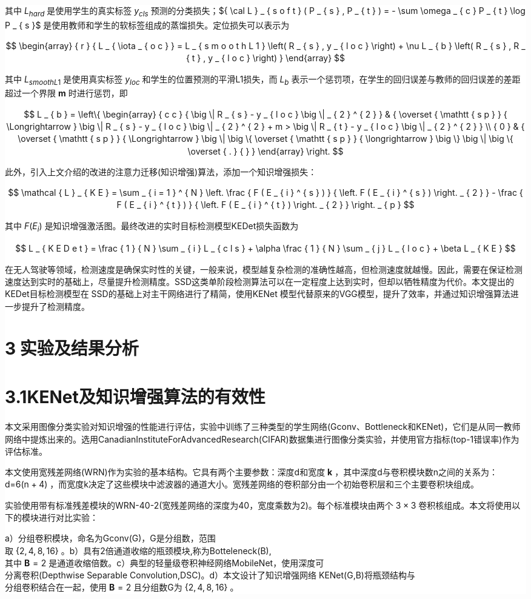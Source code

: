 其中 $L _ { h a r d }$ 是使用学生的真实标签 $y _ { c l s }$ 预测的分类损失；${ \cal L } _ { s o f t } ( P _ { s } , P _ { t } ) = - \sum \omega _ { c } P _ { t } \log P _ { s }$ 是使用教师和学生的软标签组成的蒸馏损失。定位损失可以表示为

$$
\begin{array} { r } { L _ { \iota _ { o c } } = L _ { s m o o t h L 1 } \left( R _ { s } , y _ { l o c } \right) + \nu L _ { b } \left( R _ { s } , R _ { t } , y _ { l o c } \right) } \end{array}
$$

其中 $L _ { s m o o t h L 1 }$ 是使用真实标签 $y _ { l o c }$ 和学生的位置预测的平滑L1损失，而 $L _ { b }$ 表示一个惩罚项，在学生的回归误差与教师的回归误差的差距超过一个界限 $\mathbf { m }$ 时进行惩罚，即

$$
L _ { b } = \left\{ \begin{array} { c c } { \big \| R _ { s } - y _ { l o c } \big \| _ { 2 } ^ { 2 } } & { \overset { \mathtt { s p } } { \Longrightarrow } \big \| R _ { s } - y _ { l o c } \big \| _ { 2 } ^ { 2 } + m > \big \| R _ { t } - y _ { l o c } \big \| _ { 2 } ^ { 2 } } \\ { 0 } & { \overset { \mathtt { s p } } { \Longrightarrow } \big \| \big \{ \overset { \mathtt { s p } } { \longrightarrow } \big \} \big \| \big \{ \overset { . } { } } \end{array} \right.
$$

此外，引入上文介绍的改进的注意力迁移(知识增强)算法，添加一个知识增强损失：

$$
\mathcal { L } _ { K E } = \sum _ { i = 1 } ^ { N } \left. \frac { F ( E _ { i } ^ { s } ) } { \left. F ( E _ { i } ^ { s } ) \right. _ { 2 } } - \frac { F ( E _ { i } ^ { t } ) } { \left. F ( E _ { i } ^ { t } ) \right. _ { 2 } } \right. _ { p }
$$

其中 $F \left( E _ { i } \right)$ 是知识增强激活图。最终改进的实时目标检测模型KEDet损失函数为

$$
L _ { K E D e t } = \frac { 1 } { N } \sum _ { i } L _ { c l s } + \alpha \frac { 1 } { N } \sum _ { j } L _ { l o c } + \beta L _ { K E }
$$

在无人驾驶等领域，检测速度是确保实时性的关键，一般来说，模型越复杂检测的准确性越高，但检测速度就越慢。因此，需要在保证检测速度达到实时的基础上，尽量提升检测精度。SSD这类单阶段检测算法可以在一定程度上达到实时，但却以牺牲精度为代价。本文提出的KEDet目标检测模型在 SSD的基础上对主干网络进行了精简，使用KENet 模型代替原来的VGG模型，提升了效率，并通过知识增强算法进一步提升了检测精度。

# 3 实验及结果分析

# 3.1KENet及知识增强算法的有效性

本文采用图像分类实验对知识增强的性能进行评估，实验中训练了三种类型的学生网络(Gconv、Bottleneck和KENet)，它们是从同一教师网络中提炼出来的。选用CanadianInstituteForAdvancedResearch(CIFAR)数据集进行图像分类实验，并使用官方指标(top-1错误率)作为评估标准。

本文使用宽残差网络(WRN)作为实验的基本结构。它具有两个主要参数：深度d和宽度 $\mathbf { k }$ ，其中深度d与卷积模块数n之间的关系为： $\scriptstyle \mathrm { d = } 6 ( \mathrm { n + 4 } )$ ，而宽度k决定了这些模块中滤波器的通道大小。宽残差网络的卷积部分由一个初始卷积层和三个主要卷积块组成。

实验使用带有标准残差模块的WRN-40-2(宽残差网络的深度为40，宽度乘数为2)。每个标准模块由两个 $3 \times 3$ 卷积核组成。本文将使用以下的模块进行对比实验：

a）分组卷积模块，命名为Gconv(G)，G是分组数，范围  
取 $\{ 2 , 4 , 8 , 1 6 \}$ 。b）具有2倍通道收缩的瓶颈模块,称为Botteleneck(B),  
其中 $\mathbf { B } = 2$ 是通道收缩倍数。c）典型的轻量级卷积神经网络MobileNet，使用深度可  
分离卷积(Depthwise Separable Convolution,DSC)。d）本文设计了知识增强网络 KENet(G,B)将瓶颈结构与  
分组卷积结合在一起，使用 $\mathbf { B } = 2$ 且分组数G为 $\{ 2 , 4 , 8 , 1 6 \}$ 。
